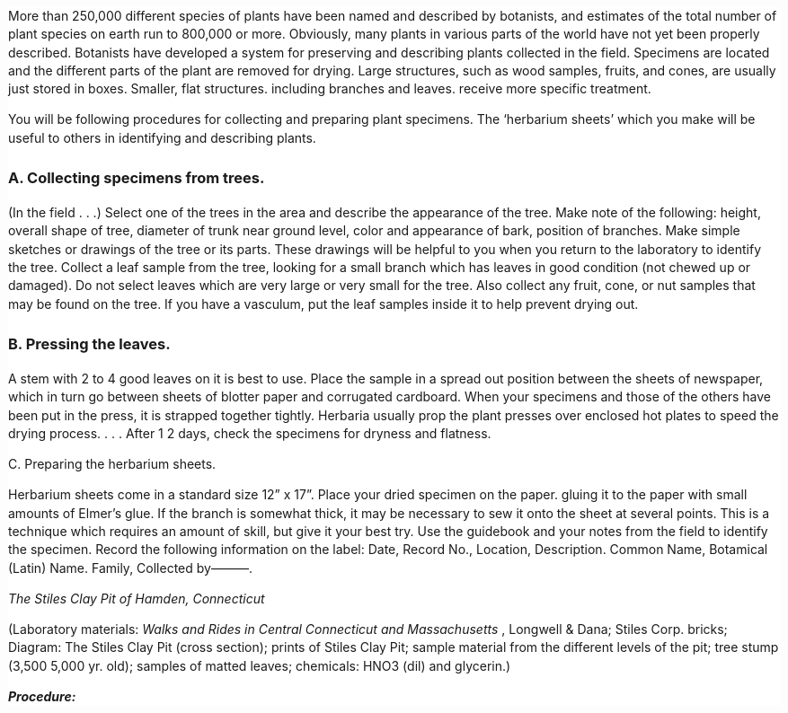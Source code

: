 More than 250,000 different species of plants have been named and described by botanists, and estimates of the total number of plant species on earth run to 800,000 or more. Obviously, many plants in various parts of the world have not yet been properly described. Botanists have developed a system for preserving and describing plants collected in the field. Specimens are located and the different parts of the plant are removed for drying. Large structures, such as wood samples, fruits, and cones, are usually just stored in boxes. Smaller, flat structures. including branches and leaves. receive more specific treatment.
</p>
<p>
You will be following procedures for collecting and preparing plant specimens. The ‘herbarium sheets’ which you make will be useful to others in identifying and describing plants.
</p>
<h3>
A. Collecting specimens from trees.
</h3>
(In the field . . .) Select one of the trees in the area and describe the appearance of the tree. Make note of the following: height, overall shape of tree, diameter of trunk near ground level, color and appearance of bark, position of branches. Make simple sketches or drawings of the tree or its parts. These drawings will be helpful to you when you return to the laboratory to identify the tree. Collect a leaf sample from the tree, looking for a small branch which has leaves in good condition (not chewed up or damaged). Do not select leaves which are very large or very small for the tree. Also collect any fruit, cone, or nut samples that may be found on the tree. If you have a vasculum, put the leaf samples inside it to help prevent drying out.
<h3>
B. Pressing the leaves.
</h3>
A stem with 2 to 4 good leaves on it is best to use. Place the sample in a spread out position between the sheets of newspaper, which in turn go between sheets of blotter paper and corrugated cardboard. When your specimens and those of the others have been put in the press, it is strapped together tightly. Herbaria usually prop the plant presses over enclosed hot plates to speed the drying process. . . . After 1 2 days, check the specimens for dryness and flatness.
<p>
C. Preparing the herbarium sheets.
</p>
<p>
Herbarium sheets come in a standard size 12” x 17”. Place your dried specimen on the paper. gluing it to the paper with small amounts of Elmer’s glue. If the branch is somewhat thick, it may be necessary to sew it onto the sheet at several points. This is a technique which requires an amount of skill, but give it your best try. Use the guidebook and your notes from the field to identify the specimen. Record the following information on the label: Date, Record No., Location, Description. Common Name, Botamical (Latin) Name. Family, Collected by———.
</p>
<p>
<i>
The Stiles Clay Pit of Hamden, Connecticut
</i>
</p>
<p>
(Laboratory materials:
<i>
Walks and Rides in Central Connecticut and Massachusetts
</i>
, Longwell &amp; Dana; Stiles Corp. bricks; Diagram: The Stiles Clay Pit (cross section); prints of Stiles Clay Pit; sample material from the different levels of the pit; tree stump (3,500 5,000 yr. old); samples of matted leaves; chemicals: HNO3 (dil) and glycerin.)
</p>
<p>
<b>
<i>
Procedure:
</i>
</b>
<br/>
</p>